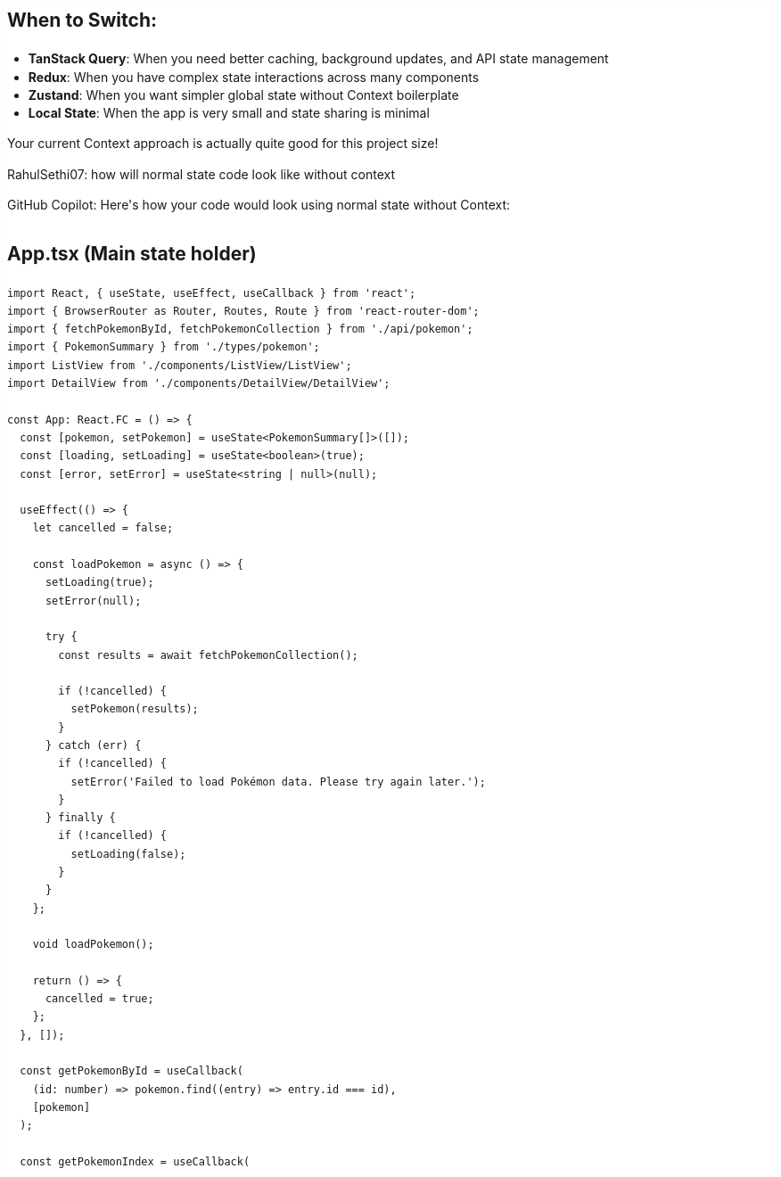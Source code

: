 ## **When to Switch:**

- **TanStack Query**: When you need better caching, background updates, and API state management
- **Redux**: When you have complex state interactions across many components
- **Zustand**: When you want simpler global state without Context boilerplate
- **Local State**: When the app is very small and state sharing is minimal

Your current Context approach is actually quite good for this project size!

RahulSethi07: how will normal state code look like without context

GitHub Copilot: Here's how your code would look using normal state without Context:

## **App.tsx** (Main state holder)
````tsx
import React, { useState, useEffect, useCallback } from 'react';
import { BrowserRouter as Router, Routes, Route } from 'react-router-dom';
import { fetchPokemonById, fetchPokemonCollection } from './api/pokemon';
import { PokemonSummary } from './types/pokemon';
import ListView from './components/ListView/ListView';
import DetailView from './components/DetailView/DetailView';

const App: React.FC = () => {
  const [pokemon, setPokemon] = useState<PokemonSummary[]>([]);
  const [loading, setLoading] = useState<boolean>(true);
  const [error, setError] = useState<string | null>(null);

  useEffect(() => {
    let cancelled = false;

    const loadPokemon = async () => {
      setLoading(true);
      setError(null);

      try {
        const results = await fetchPokemonCollection();

        if (!cancelled) {
          setPokemon(results);
        }
      } catch (err) {
        if (!cancelled) {
          setError('Failed to load Pokémon data. Please try again later.');
        }
      } finally {
        if (!cancelled) {
          setLoading(false);
        }
      }
    };

    void loadPokemon();

    return () => {
      cancelled = true;
    };
  }, []);

  const getPokemonById = useCallback(
    (id: number) => pokemon.find((entry) => entry.id === id),
    [pokemon]
  );

  const getPokemonIndex = useCallback(
````